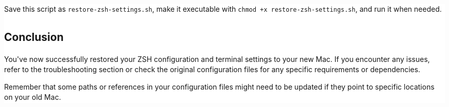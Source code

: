 Save this script as `restore-zsh-settings.sh`, make it executable with `chmod +x restore-zsh-settings.sh`, and run it when needed.

## Conclusion

You've now successfully restored your ZSH configuration and terminal settings to your new Mac. If you encounter any issues, refer to the troubleshooting section or check the original configuration files for any specific requirements or dependencies.

Remember that some paths or references in your configuration files might need to be updated if they point to specific locations on your old Mac.